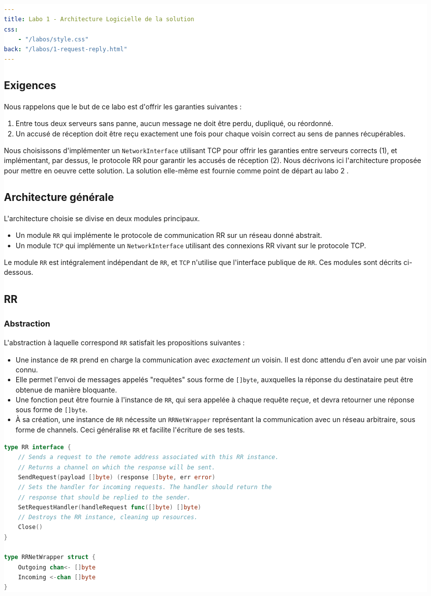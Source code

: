 ```yaml
---
title: Labo 1 - Architecture Logicielle de la solution
css:
    - "/labos/style.css"
back: "/labos/1-request-reply.html"
---
```


## Exigences

Nous rappelons que le but de ce labo est d'offrir les garanties suivantes :

1. Entre tous deux serveurs sans panne, aucun message ne doit être perdu, dupliqué, ou réordonné.
2. Un accusé de réception doit être reçu exactement une fois pour chaque voisin correct au sens de pannes récupérables.

Nous choisissons d'implémenter un `NetworkInterface` utilisant TCP pour offrir les garanties entre serveurs corrects (1), et implémentant, par dessus, le protocole RR pour garantir les accusés de réception (2). Nous décrivons ici l'architecture proposée pour mettre en oeuvre cette solution. La solution elle-même est fournie comme point de départ au labo 2 .

## Architecture générale

L'architecture choisie se divise en deux modules principaux.

- Un module `RR` qui implémente le protocole de communication RR sur un réseau donné abstrait.
- Un module `TCP` qui implémente un `NetworkInterface` utilisant des connexions RR vivant sur le protocole TCP.

Le module `RR` est intégralement indépendant de `RR`, et `TCP` n'utilise que l'interface publique de `RR`. Ces modules sont décrits ci-dessous.

## RR

### Abstraction

L'abstraction à laquelle correspond `RR` satisfait les propositions suivantes :

- Une instance de `RR` prend en charge la communication avec *exactement un* voisin. Il est donc attendu d'en avoir une par voisin connu.
- Elle permet l'envoi de messages appelés "requêtes" sous forme de `[]byte`, auxquelles la réponse du destinataire peut être obtenue de manière bloquante.
- Une fonction peut être fournie à l'instance de `RR`, qui sera appelée à chaque requête reçue, et devra retourner une réponse sous forme de `[]byte`.
- À sa création, une instance de `RR` nécessite un `RRNetWrapper` représentant la communication avec un réseau arbitraire, sous forme de channels. Ceci généralise `RR` et facilite l'écriture de ses tests.

```go
type RR interface {
	// Sends a request to the remote address associated with this RR instance.
    // Returns a channel on which the response will be sent.
	SendRequest(payload []byte) (response []byte, err error)
	// Sets the handler for incoming requests. The handler should return the
    // response that should be replied to the sender.
	SetRequestHandler(handleRequest func([]byte) []byte)
	// Destroys the RR instance, cleaning up resources.
	Close()
}

type RRNetWrapper struct {
	Outgoing chan<- []byte
	Incoming <-chan []byte
}
```